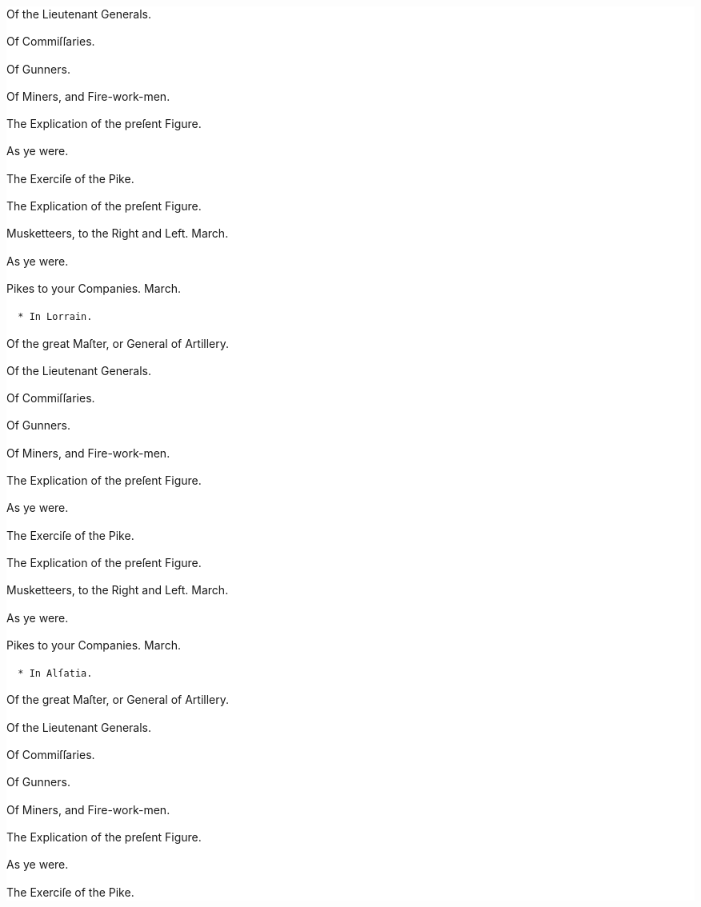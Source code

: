 Of the Lieutenant Generals.

Of Commiſſaries.

Of Gunners.

Of Miners, and Fire-work-men.

The Explication of the preſent Figure.

As ye were.

The Exerciſe of the Pike.

The Explication of the preſent Figure.

Musketteers, to the Right and Left. March.

As ye were.

Pikes to your Companies. March.

      * In Lorrain.

Of the great Maſter, or General of Artillery.

Of the Lieutenant Generals.

Of Commiſſaries.

Of Gunners.

Of Miners, and Fire-work-men.

The Explication of the preſent Figure.

As ye were.

The Exerciſe of the Pike.

The Explication of the preſent Figure.

Musketteers, to the Right and Left. March.

As ye were.

Pikes to your Companies. March.

      * In Alſatia.

Of the great Maſter, or General of Artillery.

Of the Lieutenant Generals.

Of Commiſſaries.

Of Gunners.

Of Miners, and Fire-work-men.

The Explication of the preſent Figure.

As ye were.

The Exerciſe of the Pike.
